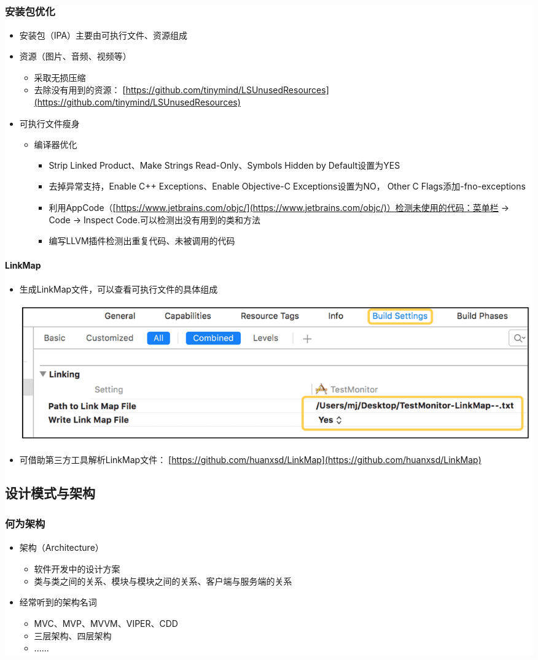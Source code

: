 ### 安装包优化

* 安装包（IPA）主要由可执行文件、资源组成

* 资源（图片、音频、视频等）
	* 采取无损压缩
	* 去除没有用到的资源： [https://github.com/tinymind/LSUnusedResources](https://github.com/tinymind/LSUnusedResources)

* 可执行文件瘦身
	* 编译器优化
		* Strip Linked Product、Make Strings Read-Only、Symbols Hidden by Default设置为YES
		* 去掉异常支持，Enable C++ Exceptions、Enable Objective-C Exceptions设置为NO， Other C Flags添加-fno-exceptions

		* 利用AppCode（[https://www.jetbrains.com/objc/](https://www.jetbrains.com/objc/)）检测未使用的代码：菜单栏 -> Code -> Inspect Code.可以检测出没有用到的类和方法

		* 编写LLVM插件检测出重复代码、未被调用的代码

#### LinkMap

* 生成LinkMap文件，可以查看可执行文件的具体组成

	![](pic_105.png)

* 可借助第三方工具解析LinkMap文件： [https://github.com/huanxsd/LinkMap](https://github.com/huanxsd/LinkMap)


<a id="设计模式与架构1"></a>

## 设计模式与架构

###  何为架构

* 架构（Architecture）
	* 软件开发中的设计方案
	* 类与类之间的关系、模块与模块之间的关系、客户端与服务端的关系

* 经常听到的架构名词
	* MVC、MVP、MVVM、VIPER、CDD
	* 三层架构、四层架构
	* ......
